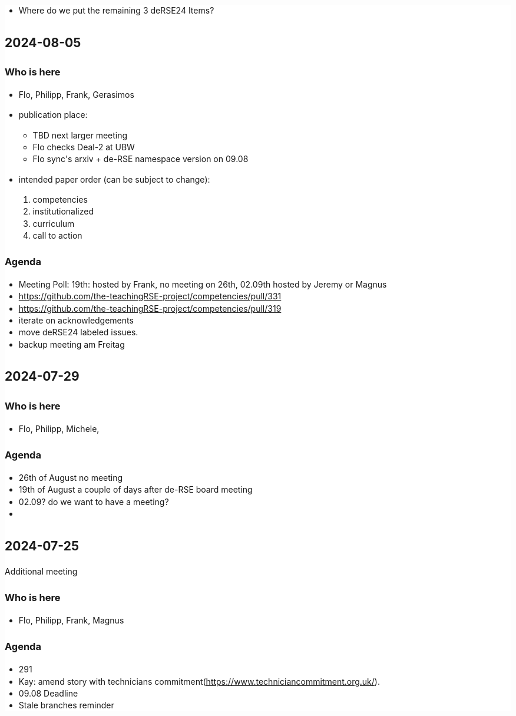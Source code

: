 - Where do we put the remaining 3 deRSE24 Items?

## 2024-08-05

### Who is here
- Flo, Philipp, Frank, Gerasimos

- publication place:
  - TBD next larger meeting
  - Flo checks Deal-2 at UBW
  - Flo sync's arxiv + de-RSE namespace version on 09.08
- intended paper order (can be subject to change):
  1. competencies
  2. institutionalized
  3. curriculum
  4. call to action

### Agenda
- Meeting Poll: 19th: hosted by Frank, no meeting on 26th, 02.09th hosted by Jeremy or Magnus
- https://github.com/the-teachingRSE-project/competencies/pull/331
- https://github.com/the-teachingRSE-project/competencies/pull/319
- iterate on acknowledgements
- move deRSE24 labeled issues.
- backup meeting am Freitag


## 2024-07-29
### Who is here
- Flo, Philipp, Michele, 

### Agenda
- 26th of August no meeting
- 19th of August a couple of days after de-RSE board meeting
- 02.09? do we want to have a meeting?
- 

## 2024-07-25
Additional meeting
### Who is here
- Flo, Philipp, Frank, Magnus

### Agenda
- 291
- Kay: amend story with technicians commitment(https://www.techniciancommitment.org.uk/).
- 09.08 Deadline
- Stale branches reminder

